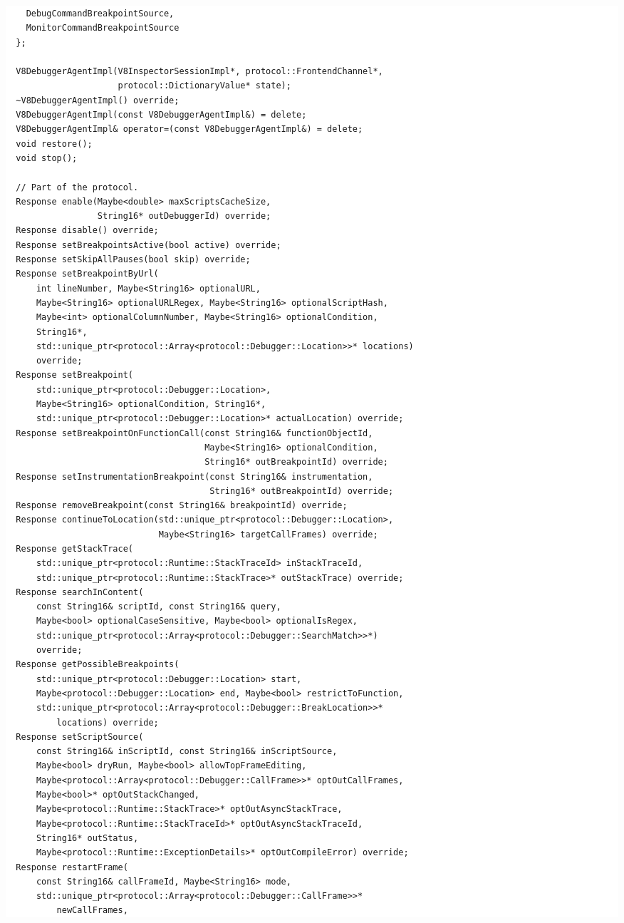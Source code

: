 ```
    DebugCommandBreakpointSource,
    MonitorCommandBreakpointSource
  };

  V8DebuggerAgentImpl(V8InspectorSessionImpl*, protocol::FrontendChannel*,
                      protocol::DictionaryValue* state);
  ~V8DebuggerAgentImpl() override;
  V8DebuggerAgentImpl(const V8DebuggerAgentImpl&) = delete;
  V8DebuggerAgentImpl& operator=(const V8DebuggerAgentImpl&) = delete;
  void restore();
  void stop();

  // Part of the protocol.
  Response enable(Maybe<double> maxScriptsCacheSize,
                  String16* outDebuggerId) override;
  Response disable() override;
  Response setBreakpointsActive(bool active) override;
  Response setSkipAllPauses(bool skip) override;
  Response setBreakpointByUrl(
      int lineNumber, Maybe<String16> optionalURL,
      Maybe<String16> optionalURLRegex, Maybe<String16> optionalScriptHash,
      Maybe<int> optionalColumnNumber, Maybe<String16> optionalCondition,
      String16*,
      std::unique_ptr<protocol::Array<protocol::Debugger::Location>>* locations)
      override;
  Response setBreakpoint(
      std::unique_ptr<protocol::Debugger::Location>,
      Maybe<String16> optionalCondition, String16*,
      std::unique_ptr<protocol::Debugger::Location>* actualLocation) override;
  Response setBreakpointOnFunctionCall(const String16& functionObjectId,
                                       Maybe<String16> optionalCondition,
                                       String16* outBreakpointId) override;
  Response setInstrumentationBreakpoint(const String16& instrumentation,
                                        String16* outBreakpointId) override;
  Response removeBreakpoint(const String16& breakpointId) override;
  Response continueToLocation(std::unique_ptr<protocol::Debugger::Location>,
                              Maybe<String16> targetCallFrames) override;
  Response getStackTrace(
      std::unique_ptr<protocol::Runtime::StackTraceId> inStackTraceId,
      std::unique_ptr<protocol::Runtime::StackTrace>* outStackTrace) override;
  Response searchInContent(
      const String16& scriptId, const String16& query,
      Maybe<bool> optionalCaseSensitive, Maybe<bool> optionalIsRegex,
      std::unique_ptr<protocol::Array<protocol::Debugger::SearchMatch>>*)
      override;
  Response getPossibleBreakpoints(
      std::unique_ptr<protocol::Debugger::Location> start,
      Maybe<protocol::Debugger::Location> end, Maybe<bool> restrictToFunction,
      std::unique_ptr<protocol::Array<protocol::Debugger::BreakLocation>>*
          locations) override;
  Response setScriptSource(
      const String16& inScriptId, const String16& inScriptSource,
      Maybe<bool> dryRun, Maybe<bool> allowTopFrameEditing,
      Maybe<protocol::Array<protocol::Debugger::CallFrame>>* optOutCallFrames,
      Maybe<bool>* optOutStackChanged,
      Maybe<protocol::Runtime::StackTrace>* optOutAsyncStackTrace,
      Maybe<protocol::Runtime::StackTraceId>* optOutAsyncStackTraceId,
      String16* outStatus,
      Maybe<protocol::Runtime::ExceptionDetails>* optOutCompileError) override;
  Response restartFrame(
      const String16& callFrameId, Maybe<String16> mode,
      std::unique_ptr<protocol::Array<protocol::Debugger::CallFrame>>*
          newCallFrames,
```